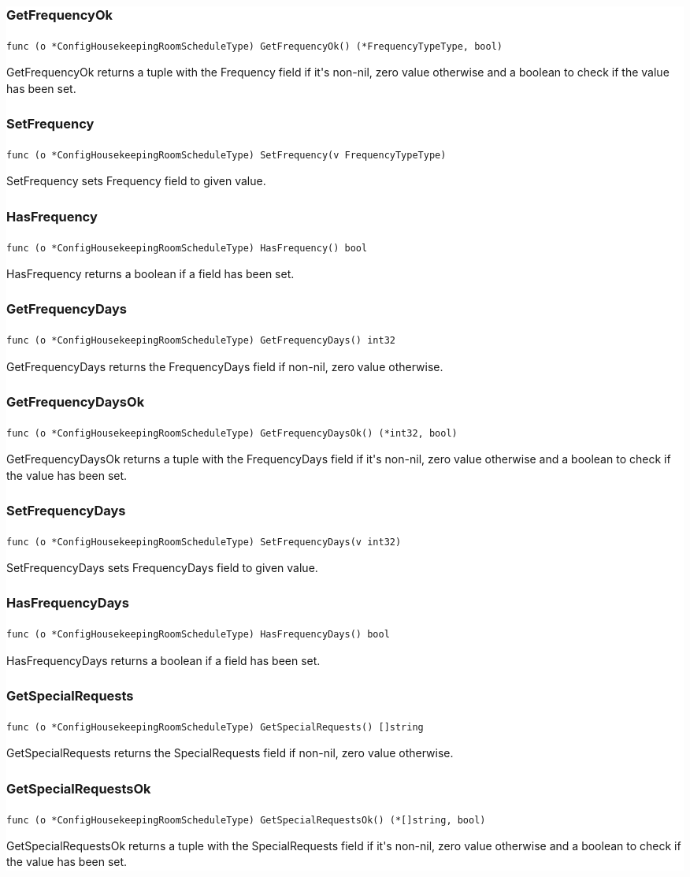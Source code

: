 ### GetFrequencyOk

`func (o *ConfigHousekeepingRoomScheduleType) GetFrequencyOk() (*FrequencyTypeType, bool)`

GetFrequencyOk returns a tuple with the Frequency field if it's non-nil, zero value otherwise
and a boolean to check if the value has been set.

### SetFrequency

`func (o *ConfigHousekeepingRoomScheduleType) SetFrequency(v FrequencyTypeType)`

SetFrequency sets Frequency field to given value.

### HasFrequency

`func (o *ConfigHousekeepingRoomScheduleType) HasFrequency() bool`

HasFrequency returns a boolean if a field has been set.

### GetFrequencyDays

`func (o *ConfigHousekeepingRoomScheduleType) GetFrequencyDays() int32`

GetFrequencyDays returns the FrequencyDays field if non-nil, zero value otherwise.

### GetFrequencyDaysOk

`func (o *ConfigHousekeepingRoomScheduleType) GetFrequencyDaysOk() (*int32, bool)`

GetFrequencyDaysOk returns a tuple with the FrequencyDays field if it's non-nil, zero value otherwise
and a boolean to check if the value has been set.

### SetFrequencyDays

`func (o *ConfigHousekeepingRoomScheduleType) SetFrequencyDays(v int32)`

SetFrequencyDays sets FrequencyDays field to given value.

### HasFrequencyDays

`func (o *ConfigHousekeepingRoomScheduleType) HasFrequencyDays() bool`

HasFrequencyDays returns a boolean if a field has been set.

### GetSpecialRequests

`func (o *ConfigHousekeepingRoomScheduleType) GetSpecialRequests() []string`

GetSpecialRequests returns the SpecialRequests field if non-nil, zero value otherwise.

### GetSpecialRequestsOk

`func (o *ConfigHousekeepingRoomScheduleType) GetSpecialRequestsOk() (*[]string, bool)`

GetSpecialRequestsOk returns a tuple with the SpecialRequests field if it's non-nil, zero value otherwise
and a boolean to check if the value has been set.

